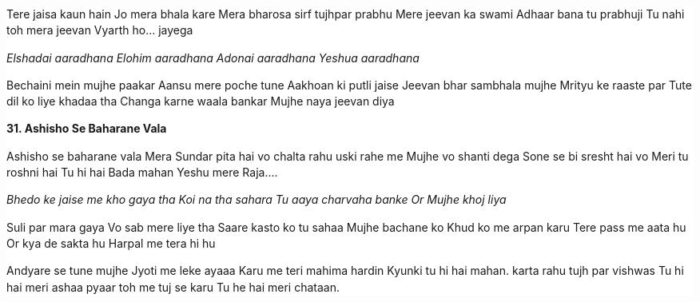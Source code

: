 Tere jaisa kaun hain
Jo mera bhala kare
Mera bharosa sirf tujhpar prabhu
Mere jeevan ka swami
Adhaar bana tu prabhuji
Tu nahi toh mera jeevan
Vyarth ho… jayega

_Elshadai aaradhana
Elohim aaradhana
Adonai aaradhana
Yeshua aaradhana_

Bechaini mein mujhe paakar
Aansu mere poche tune
Aakhoan ki putli jaise
Jeevan bhar sambhala mujhe
Mrityu ke raaste par
Tute dil ko liye khadaa tha
Changa karne waala bankar
Mujhe naya jeevan diya

**31. Ashisho Se Baharane Vala**

Ashisho se baharane vala
Mera Sundar pita hai vo
chalta rahu uski rahe me
Mujhe vo shanti dega
Sone se bi sresht hai vo
Meri tu roshni hai
Tu hi hai Bada mahan
Yeshu mere Raja....

_Bhedo ke jaise me kho gaya tha
Koi na tha sahara
Tu aaya charvaha banke
Or Mujhe khoj liya_

Suli par mara gaya
Vo sab mere liye tha
Saare kasto ko tu sahaa
Mujhe bachane ko
Khud ko me arpan karu
Tere pass me aata hu
Or kya de sakta hu
Harpal me tera hi hu

Andyare se tune mujhe
Jyoti me leke ayaaa
Karu me teri mahima hardin
Kyunki tu hi hai mahan.
karta rahu tujh par vishwas
Tu hi hai meri ashaa
pyaar toh me tuj se karu
Tu he hai meri chataan.
